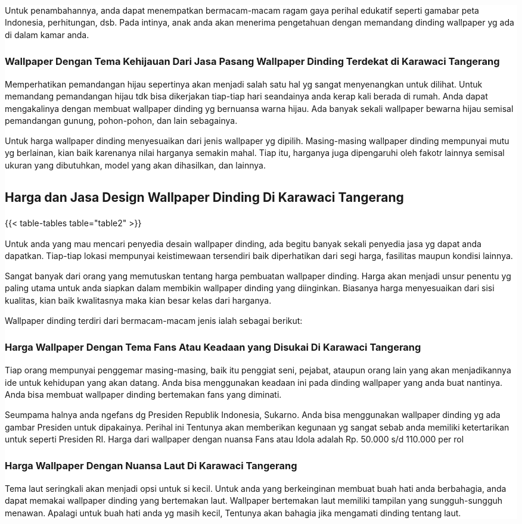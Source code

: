 Untuk penambahannya, anda dapat menempatkan bermacam-macam ragam gaya perihal edukatif seperti gamabar peta Indonesia, perhitungan, dsb. Pada intinya, anak anda akan menerima pengetahuan dengan memandang dinding wallpaper yg ada di dalam kamar anda.

### Wallpaper Dengan Tema Kehijauan Dari Jasa Pasang Wallpaper Dinding Terdekat di Karawaci Tangerang

Memperhatikan pemandangan hijau sepertinya akan menjadi salah satu hal yg sangat menyenangkan untuk dilihat. Untuk memandang pemandangan hijau tdk bisa dikerjakan tiap-tiap hari seandainya anda kerap kali berada di rumah. Anda dapat mengakalinya dengan membuat wallpaper dinding yg bernuansa warna hijau. Ada banyak sekali wallpaper bewarna hijau semisal pemandangan gunung, pohon-pohon, dan lain sebagainya.

Untuk harga wallpaper dinding menyesuaikan dari jenis wallpaper yg dipilih. Masing-masing wallpaper dinding mempunyai mutu yg berlainan, kian baik karenanya nilai harganya semakin mahal. Tiap itu, harganya juga dipengaruhi oleh fakotr lainnya semisal ukuran yang dibutuhkan, model yang akan dihasilkan, dan lainnya.

## Harga dan Jasa Design Wallpaper Dinding Di Karawaci Tangerang

{{< table-tables table="table2" >}}

Untuk anda yang mau mencari penyedia desain wallpaper dinding, ada begitu banyak sekali penyedia jasa yg dapat anda dapatkan. Tiap-tiap lokasi mempunyai keistimewaan tersendiri baik diperhatikan dari segi harga, fasilitas maupun kondisi lainnya.

Sangat banyak dari orang yang memutuskan tentang harga pembuatan wallpaper dinding. Harga akan menjadi unsur penentu yg paling utama untuk anda siapkan dalam membikin wallpaper dinding yang diinginkan. Biasanya harga menyesuaikan dari sisi kualitas, kian baik kwalitasnya maka kian besar kelas dari harganya.

Wallpaper dinding terdiri dari bermacam-macam jenis ialah sebagai berikut:

### Harga Wallpaper Dengan Tema Fans Atau Keadaan yang Disukai Di Karawaci Tangerang

Tiap orang mempunyai penggemar masing-masing, baik itu penggiat seni, pejabat, ataupun orang lain yang akan menjadikannya ide untuk kehidupan yang akan datang. Anda bisa menggunakan keadaan ini pada dinding wallpaper yang anda buat nantinya. Anda bisa membuat wallpaper dinding bertemakan fans yang diminati.

Seumpama halnya anda ngefans dg Presiden Republik Indonesia, Sukarno. Anda bisa menggunakan wallpaper dinding yg ada gambar Presiden untuk dipakainya. Perihal ini Tentunya akan memberikan kegunaan yg sangat sebab anda memiliki ketertarikan untuk seperti Presiden RI. Harga dari wallpaper dengan nuansa Fans atau Idola adalah Rp. 50.000 s/d 110.000 per rol

### Harga Wallpaper Dengan Nuansa Laut Di Karawaci Tangerang

Tema laut seringkali akan menjadi opsi untuk si kecil. Untuk anda yang berkeinginan membuat buah hati anda berbahagia, anda dapat memakai wallpaper dinding yang bertemakan laut. Wallpaper bertemakan laut memiliki tampilan yang sungguh-sungguh menawan. Apalagi untuk buah hati anda yg masih kecil, Tentunya akan bahagia jika mengamati dinding tentang laut.
